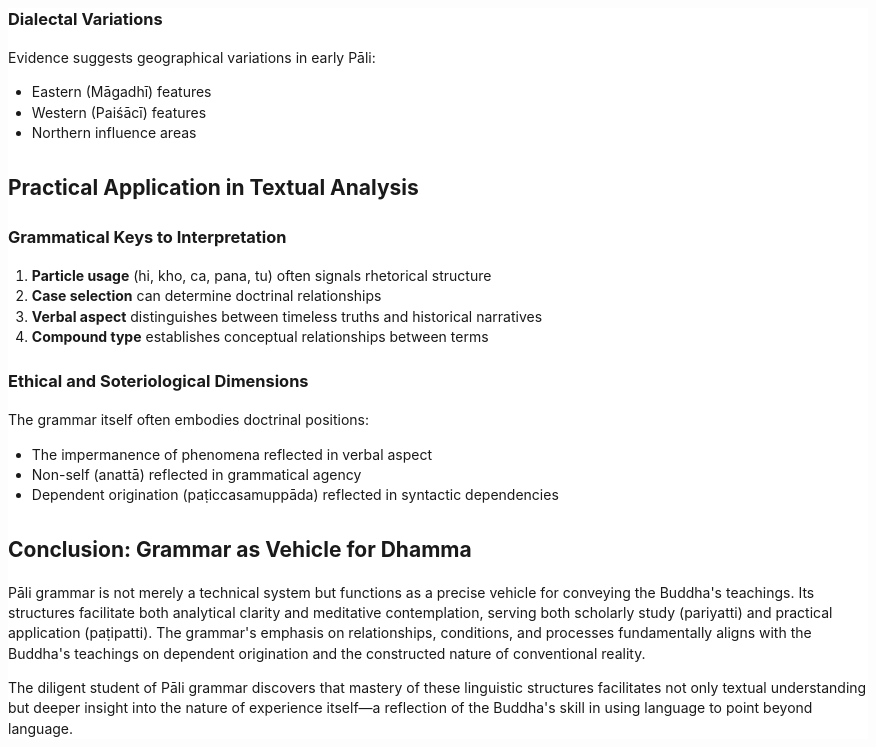 ### Dialectal Variations
Evidence suggests geographical variations in early Pāli:
- Eastern (Māgadhī) features
- Western (Paiśācī) features
- Northern influence areas

## Practical Application in Textual Analysis

### Grammatical Keys to Interpretation

1. **Particle usage** (hi, kho, ca, pana, tu) often signals rhetorical structure
2. **Case selection** can determine doctrinal relationships
3. **Verbal aspect** distinguishes between timeless truths and historical narratives
4. **Compound type** establishes conceptual relationships between terms

### Ethical and Soteriological Dimensions

The grammar itself often embodies doctrinal positions:
- The impermanence of phenomena reflected in verbal aspect
- Non-self (anattā) reflected in grammatical agency
- Dependent origination (paṭiccasamuppāda) reflected in syntactic dependencies

## Conclusion: Grammar as Vehicle for Dhamma

Pāli grammar is not merely a technical system but functions as a precise vehicle for conveying the Buddha's teachings. Its structures facilitate both analytical clarity and meditative contemplation, serving both scholarly study (pariyatti) and practical application (paṭipatti). The grammar's emphasis on relationships, conditions, and processes fundamentally aligns with the Buddha's teachings on dependent origination and the constructed nature of conventional reality.

The diligent student of Pāli grammar discovers that mastery of these linguistic structures facilitates not only textual understanding but deeper insight into the nature of experience itself—a reflection of the Buddha's skill in using language to point beyond language.

